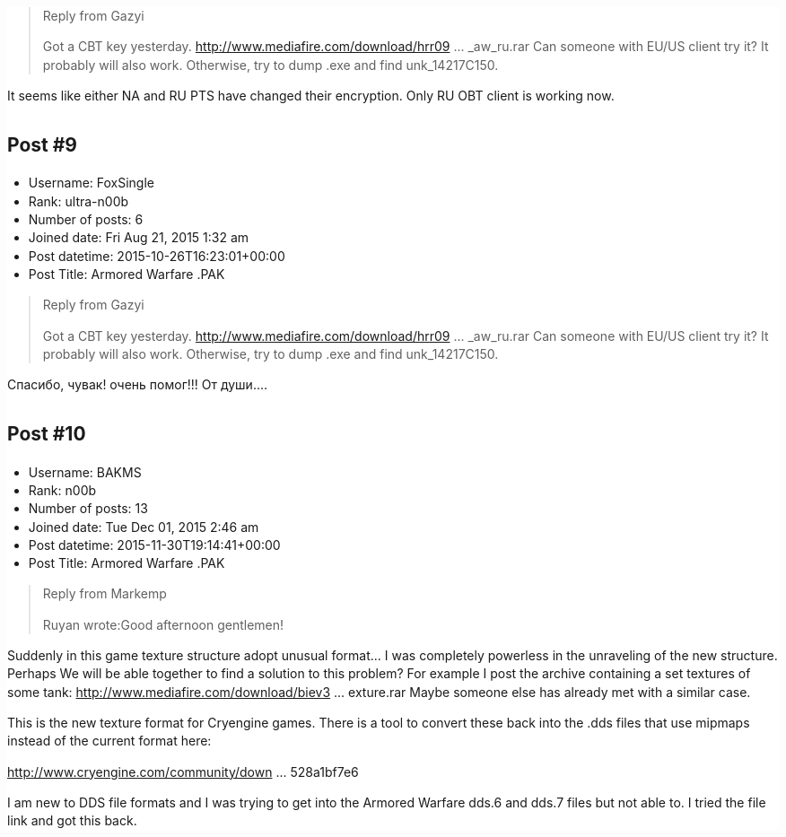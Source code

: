 > Reply from Gazyi
>
> Got a CBT key yesterday. 
http://www.mediafire.com/download/hrr09 ... _aw_ru.rar
Can someone with EU/US client try it? It probably will also work. Otherwise, try to dump .exe and find unk_14217C150.

It seems like either NA and RU PTS have changed their encryption. Only RU OBT client is working now.
## Post #9
- Username: FoxSingle
- Rank: ultra-n00b
- Number of posts: 6
- Joined date: Fri Aug 21, 2015 1:32 am
- Post datetime: 2015-10-26T16:23:01+00:00
- Post Title: Armored Warfare .PAK

> Reply from Gazyi
>
> Got a CBT key yesterday. 
http://www.mediafire.com/download/hrr09 ... _aw_ru.rar
Can someone with EU/US client try it? It probably will also work. Otherwise, try to dump .exe and find unk_14217C150.

Спасибо, чувак! очень помог!!! От души....
## Post #10
- Username: BAKMS
- Rank: n00b
- Number of posts: 13
- Joined date: Tue Dec 01, 2015 2:46 am
- Post datetime: 2015-11-30T19:14:41+00:00
- Post Title: Armored Warfare .PAK

> Reply from Markemp
>
> Ruyan wrote:Good afternoon gentlemen!

Suddenly in this game texture structure adopt unusual format...
I was completely powerless in the unraveling of the new structure. Perhaps We will be able together to find a solution to this problem?
For example I post the archive containing a set textures of some tank:
http://www.mediafire.com/download/biev3 ... exture.rar
Maybe someone else has already met with a similar case.

This is the new texture format for Cryengine games.  There is a tool to convert these back into the .dds files that use mipmaps instead of the current format here:

http://www.cryengine.com/community/down ... 528a1bf7e6

I am new to DDS file formats and I was trying to get into the Armored Warfare dds.6 and dds.7 files but not able to.
I tried the file link and got this back. 
